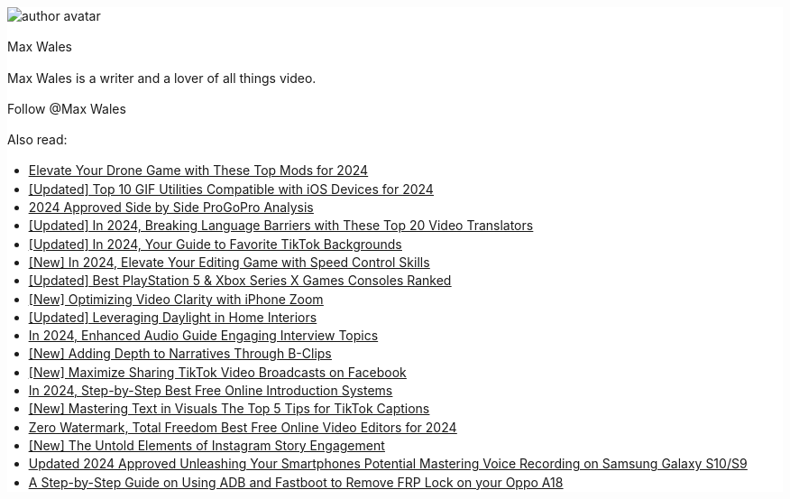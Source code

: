 ![author avatar](https://images.wondershare.com/filmora/article-images/max-wales-author.jpg)

Max Wales

Max Wales is a writer and a lover of all things video.

Follow @Max Wales


<ins class="adsbygoogle"
     style="display:block"
     data-ad-format="autorelaxed"
     data-ad-client="ca-pub-7571918770474297"
     data-ad-slot="1223367746"></ins>



<ins class="adsbygoogle"
     style="display:block"
     data-ad-client="ca-pub-7571918770474297"
     data-ad-slot="8358498916"
     data-ad-format="auto"
     data-full-width-responsive="true"></ins>


<span class="atpl-alsoreadstyle">Also read:</span>
<div><ul>
<li><a href="https://fox-access.techidaily.com/elevate-your-drone-game-with-these-top-mods-for-2024/"><u>Elevate Your Drone Game with These Top Mods for 2024</u></a></li>
<li><a href="https://fox-access.techidaily.com/updated-top-10-gif-utilities-compatible-with-ios-devices-for-2024/"><u>[Updated] Top 10 GIF Utilities  Compatible with iOS Devices for 2024</u></a></li>
<li><a href="https://fox-access.techidaily.com/2024-approved-side-by-side-progopro-analysis/"><u>2024 Approved  Side by Side ProGoPro Analysis</u></a></li>
<li><a href="https://fox-access.techidaily.com/updated-in-2024-breaking-language-barriers-with-these-top-20-video-translators/"><u>[Updated] In 2024, Breaking Language Barriers with These Top 20 Video Translators</u></a></li>
<li><a href="https://fox-access.techidaily.com/updated-in-2024-your-guide-to-favorite-tiktok-backgrounds/"><u>[Updated] In 2024, Your Guide to Favorite TikTok Backgrounds</u></a></li>
<li><a href="https://fox-access.techidaily.com/new-in-2024-elevate-your-editing-game-with-speed-control-skills/"><u>[New] In 2024, Elevate Your Editing Game with Speed Control Skills</u></a></li>
<li><a href="https://fox-access.techidaily.com/updated-best-playstation-5-and-xbox-series-x-games-consoles-ranked/"><u>[Updated] Best PlayStation 5 & Xbox Series X Games Consoles Ranked</u></a></li>
<li><a href="https://fox-access.techidaily.com/new-optimizing-video-clarity-with-iphone-zoom/"><u>[New] Optimizing Video Clarity with iPhone Zoom</u></a></li>
<li><a href="https://fox-access.techidaily.com/updated-leveraging-daylight-in-home-interiors/"><u>[Updated] Leveraging Daylight in Home Interiors</u></a></li>
<li><a href="https://fox-access.techidaily.com/in-2024-enhanced-audio-guide-engaging-interview-topics/"><u>In 2024, Enhanced Audio Guide  Engaging Interview Topics</u></a></li>
<li><a href="https://extra-resources.techidaily.com/new-adding-depth-to-narratives-through-b-clips/"><u>[New] Adding Depth to Narratives Through B-Clips</u></a></li>
<li><a href="https://facebook-clips.techidaily.com/new-maximize-sharing-tiktok-video-broadcasts-on-facebook/"><u>[New] Maximize Sharing  TikTok Video Broadcasts on Facebook</u></a></li>
<li><a href="https://youtube-help.techidaily.com/in-2024-step-by-step-best-free-online-introduction-systems/"><u>In 2024, Step-by-Step  Best Free Online Introduction Systems</u></a></li>
<li><a href="https://tiktok-clips.techidaily.com/new-mastering-text-in-visuals-the-top-5-tips-for-tiktok-captions/"><u>[New] Mastering Text in Visuals  The Top 5 Tips for TikTok Captions</u></a></li>
<li><a href="https://ai-video-tools.techidaily.com/zero-watermark-total-freedom-best-free-online-video-editors-for-2024/"><u>Zero Watermark, Total Freedom Best Free Online Video Editors for 2024</u></a></li>
<li><a href="https://instagram-clips.techidaily.com/new-the-untold-elements-of-instagram-story-engagement/"><u>[New] The Untold Elements of Instagram Story Engagement</u></a></li>
<li><a href="https://audio-shaping.techidaily.com/updated-2024-approved-unleashing-your-smartphones-potential-mastering-voice-recording-on-samsung-galaxy-s10s9/"><u>Updated 2024 Approved Unleashing Your Smartphones Potential Mastering Voice Recording on Samsung Galaxy S10/S9</u></a></li>
<li><a href="https://android-frp.techidaily.com/a-step-by-step-guide-on-using-adb-and-fastboot-to-remove-frp-lock-on-your-oppo-a18-by-drfone-android/"><u>A Step-by-Step Guide on Using ADB and Fastboot to Remove FRP Lock on your Oppo A18</u></a></li>